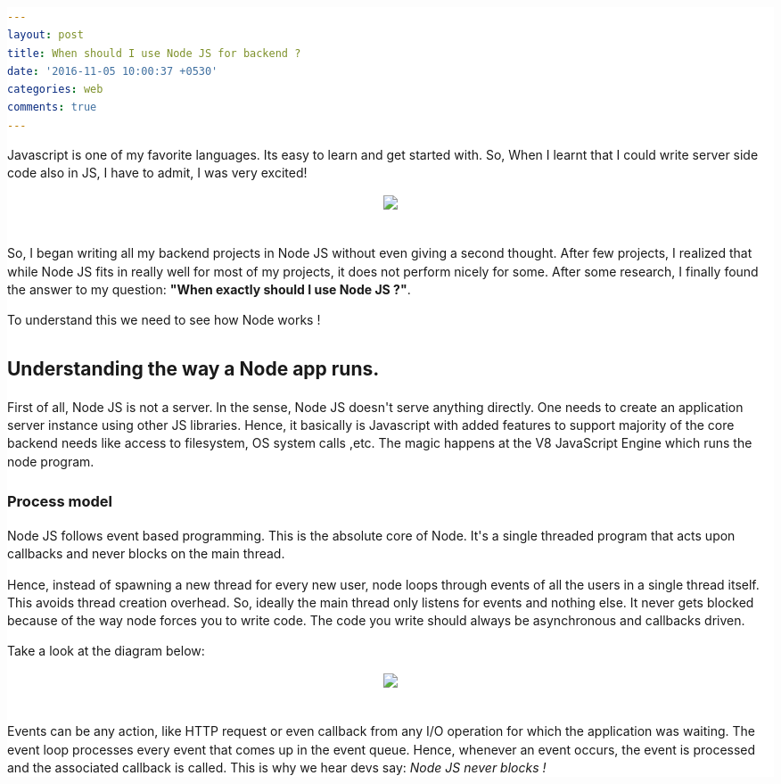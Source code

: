 ```yaml
---
layout: post
title: When should I use Node JS for backend ?
date: '2016-11-05 10:00:37 +0530'
categories: web
comments: true
---
```


Javascript is one of my favorite languages. Its easy to learn and get started with. So, When I learnt that I could write server side code also in JS, I have to admit, I was very excited!
<br>

<div style="text-align:center">
  <img src="/blog-atul/assets/event-loop/make_it_node.jpg" style="width: 40%;display: inline;">
</div>
<br>

So, I began writing all my backend projects in Node JS without even giving a second thought. After few projects, I realized that while Node JS fits in really well for most of my projects, it does not perform nicely for some. After some research, I finally found the answer to my question: **"When exactly should I use Node JS ?"**.

To understand this we need to see how Node works !

## Understanding the way a Node app runs.

First of all, Node JS is not a server. In the sense, Node JS doesn't serve anything directly. One needs to create an application server instance using other JS libraries. Hence, it basically is Javascript with added features to support majority of the core backend needs like access to filesystem, OS system calls ,etc. The magic happens at the V8 JavaScript Engine which runs the node program.

### Process model

Node JS follows event based programming. This is the absolute core of Node. It's a single threaded program that acts upon callbacks and never blocks on the main thread.

Hence, instead of spawning a new thread for every new user, node loops through events of all the users in a single thread itself. This avoids thread creation overhead. So, ideally the main thread only listens for events and nothing else. It never gets blocked because of the way node forces you to write code. The code you write should always be asynchronous and callbacks driven.

Take a look at the diagram below:
<br>

<div style="text-align:center">
  <img src="/blog-atul/assets/event-loop/event-loop.png" style="width: 80%;display: inline;">
</div>

<br>

Events can be any action, like HTTP request or even callback from any I/O operation for which the application was waiting. The event loop  processes every event that comes up in the event queue. Hence, whenever an event occurs, the event is processed and the associated callback is called. This is why we hear devs say: *Node JS never blocks !*
